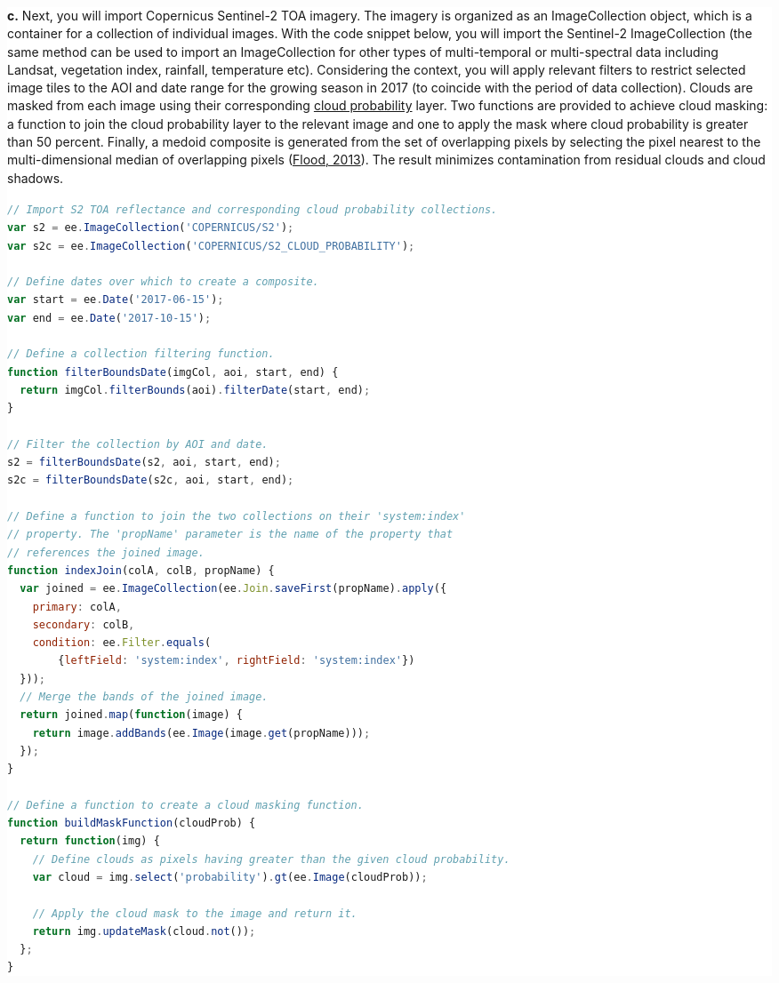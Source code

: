 **c.** Next, you will import Copernicus Sentinel-2 TOA imagery.
The imagery is organized as an ImageCollection object, which is a container
for a collection of individual images. With the code snippet below, you will
import the Sentinel-2 ImageCollection (the same method can be used to
import an ImageCollection for other types of multi-temporal or multi-spectral
data including Landsat, vegetation index, rainfall, temperature etc).
Considering the context, you will apply relevant filters to restrict selected
image tiles to the AOI and date range for the growing season in 2017 (to
coincide with the period of data collection). Clouds are masked from each image
using their corresponding [cloud probability](https://developers.google.com/earth-engine/datasets/catalog/COPERNICUS_S2_CLOUD_PROBABILITY)
layer. Two functions are provided to achieve cloud masking: a function to join
the cloud probability layer to the relevant image and one to apply the mask
where cloud probability is greater than 50 percent. Finally, a medoid composite
is generated from the set of overlapping pixels by selecting the pixel nearest
to the multi-dimensional median of overlapping pixels ([Flood, 2013](https://www.mdpi.com/2072-4292/5/12/6481/htm)).
The result minimizes contamination from residual clouds and cloud shadows.

```js
// Import S2 TOA reflectance and corresponding cloud probability collections.
var s2 = ee.ImageCollection('COPERNICUS/S2');
var s2c = ee.ImageCollection('COPERNICUS/S2_CLOUD_PROBABILITY');

// Define dates over which to create a composite.
var start = ee.Date('2017-06-15');
var end = ee.Date('2017-10-15');

// Define a collection filtering function.
function filterBoundsDate(imgCol, aoi, start, end) {
  return imgCol.filterBounds(aoi).filterDate(start, end);
}

// Filter the collection by AOI and date.
s2 = filterBoundsDate(s2, aoi, start, end);
s2c = filterBoundsDate(s2c, aoi, start, end);

// Define a function to join the two collections on their 'system:index'
// property. The 'propName' parameter is the name of the property that
// references the joined image.
function indexJoin(colA, colB, propName) {
  var joined = ee.ImageCollection(ee.Join.saveFirst(propName).apply({
    primary: colA,
    secondary: colB,
    condition: ee.Filter.equals(
        {leftField: 'system:index', rightField: 'system:index'})
  }));
  // Merge the bands of the joined image.
  return joined.map(function(image) {
    return image.addBands(ee.Image(image.get(propName)));
  });
}

// Define a function to create a cloud masking function.
function buildMaskFunction(cloudProb) {
  return function(img) {
    // Define clouds as pixels having greater than the given cloud probability.
    var cloud = img.select('probability').gt(ee.Image(cloudProb));

    // Apply the cloud mask to the image and return it.
    return img.updateMask(cloud.not());
  };
}

```